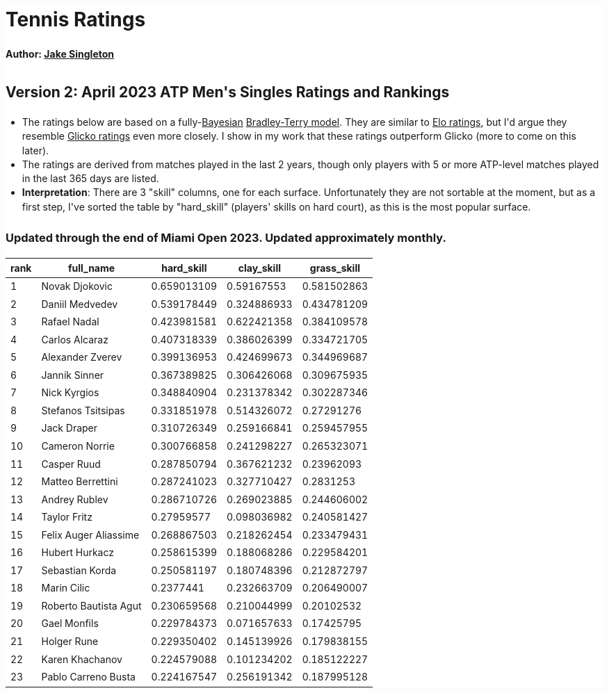 # Tennis Ratings
#### Author: [Jake Singleton](https://twitter.com/jakesingi)

## Version 2: April 2023 ATP Men's Singles Ratings and Rankings
* The ratings below are based on a fully-[Bayesian](https://en.wikipedia.org/wiki/Bayesian_statistics) [Bradley-Terry model](https://en.wikipedia.org/wiki/Bradley%E2%80%93Terry_model). They are similar to [Elo ratings](https://en.wikipedia.org/wiki/Elo_rating_system), but I'd argue they resemble [Glicko ratings](https://en.wikipedia.org/wiki/Glicko_rating_system) even more closely. I show in my work that these ratings outperform Glicko (more to come on this later). 
* The ratings are derived from matches played in the last 2 years, though only players with 5 or more ATP-level matches played in the last 365 days are listed.
* **Interpretation**: There are 3 "skill" columns, one for each surface. Unfortunately they are not sortable at the moment, but as a first step, I've sorted the table by "hard_skill" (players' skills on hard court), as this is the most popular surface.

### Updated through the end of Miami Open 2023. Updated approximately monthly.

|rank|full_name                  |hard_skill  |clay_skill  |grass_skill |
|----|---------------------------|------------|------------|------------|
|1   |Novak Djokovic             |0.659013109 |0.59167553  |0.581502863 |
|2   |Daniil Medvedev            |0.539178449 |0.324886933 |0.434781209 |
|3   |Rafael Nadal               |0.423981581 |0.622421358 |0.384109578 |
|4   |Carlos Alcaraz             |0.407318339 |0.386026399 |0.334721705 |
|5   |Alexander Zverev           |0.399136953 |0.424699673 |0.344969687 |
|6   |Jannik Sinner              |0.367389825 |0.306426068 |0.309675935 |
|7   |Nick Kyrgios               |0.348840904 |0.231378342 |0.302287346 |
|8   |Stefanos Tsitsipas         |0.331851978 |0.514326072 |0.27291276  |
|9   |Jack Draper                |0.310726349 |0.259166841 |0.259457955 |
|10  |Cameron Norrie             |0.300766858 |0.241298227 |0.265323071 |
|11  |Casper Ruud                |0.287850794 |0.367621232 |0.23962093  |
|12  |Matteo Berrettini          |0.287241023 |0.327710427 |0.2831253   |
|13  |Andrey Rublev              |0.286710726 |0.269023885 |0.244606002 |
|14  |Taylor Fritz               |0.27959577  |0.098036982 |0.240581427 |
|15  |Felix Auger Aliassime      |0.268867503 |0.218262454 |0.233479431 |
|16  |Hubert Hurkacz             |0.258615399 |0.188068286 |0.229584201 |
|17  |Sebastian Korda            |0.250581197 |0.180748396 |0.212872797 |
|18  |Marin Cilic                |0.2377441   |0.232663709 |0.206490007 |
|19  |Roberto Bautista Agut      |0.230659568 |0.210044999 |0.20102532  |
|20  |Gael Monfils               |0.229784373 |0.071657633 |0.17425795  |
|21  |Holger Rune                |0.229350402 |0.145139926 |0.179838155 |
|22  |Karen Khachanov            |0.224579088 |0.101234202 |0.185122227 |
|23  |Pablo Carreno Busta        |0.224167547 |0.256191342 |0.187995128 |